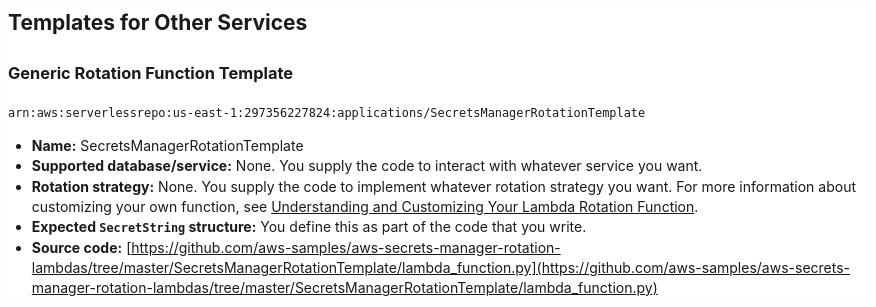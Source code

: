 ## Templates for Other Services<a name="OTHER_rotation_templates"></a>

### Generic Rotation Function Template<a name="sar-template-generic"></a>

```
arn:aws:serverlessrepo:us-east-1:297356227824:applications/SecretsManagerRotationTemplate
```
+ **Name:** SecretsManagerRotationTemplate
+ **Supported database/service:** None\. You supply the code to interact with whatever service you want\.
+ **Rotation strategy:** None\. You supply the code to implement whatever rotation strategy you want\. For more information about customizing your own function, see [Understanding and Customizing Your Lambda Rotation Function](rotating-secrets-lambda-function-customizing.md)\.
+ **Expected `SecretString` structure:** You define this as part of the code that you write\.
+ **Source code:** [https://github.com/aws-samples/aws-secrets-manager-rotation-lambdas/tree/master/SecretsManagerRotationTemplate/lambda_function.py](https://github.com/aws-samples/aws-secrets-manager-rotation-lambdas/tree/master/SecretsManagerRotationTemplate/lambda_function.py)